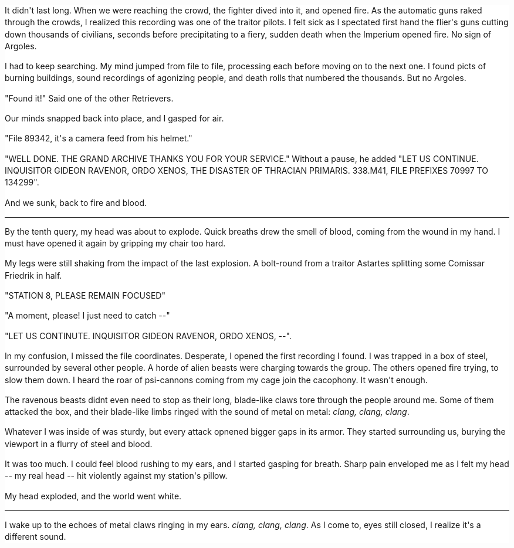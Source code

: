 It didn't last long. When we were reaching the crowd, the fighter dived into it, and opened fire. As the automatic guns raked through the crowds, I realized this recording was one of the traitor pilots. I felt sick as I spectated first hand the flier's guns cutting down thousands of civilians, seconds before precipitating to a fiery, sudden death when the Imperium opened fire. No sign of Argoles.

I had to keep searching. My mind jumped from file to file, processing each before moving on to the next one. I found picts of burning buildings, sound recordings of agonizing people, and death rolls that numbered the thousands. But no Argoles.

"Found it!" Said one of the other Retrievers.

Our minds snapped back into place, and I gasped for air.

"File 89342, it's a camera feed from his helmet."

"WELL DONE. THE GRAND ARCHIVE THANKS YOU FOR YOUR SERVICE." Without a pause, he added "LET US CONTINUE. INQUISITOR GIDEON RAVENOR, ORDO XENOS, THE DISASTER OF THRACIAN PRIMARIS. 338.M41, FILE PREFIXES 70997 TO 134299".

And we sunk, back to fire and blood.


---


By the tenth query, my head was about to explode. Quick breaths drew the smell of blood, coming from the wound in my hand. I must have opened it again by gripping my chair too hard.

My legs were still shaking from the impact of the last explosion. A bolt-round from a traitor Astartes splitting some Comissar Friedrik in half.

"STATION 8, PLEASE REMAIN FOCUSED"

"A moment, please! I just need to catch --"

"LET US CONTINUTE. INQUISITOR GIDEON RAVENOR, ORDO XENOS, --".

In my confusion, I missed the file coordinates. Desperate, I opened the first recording I found. I was trapped in a box of steel, surrounded by several other people. A horde of alien beasts were charging towards the group. The others opened fire trying, to slow them down. I heard the roar of psi-cannons coming from my cage join the cacophony. It wasn't enough.

The ravenous beasts didnt even need to stop as their long, blade-like claws tore through the people around me. Some of them attacked the box, and their blade-like limbs ringed with the sound of metal on metal: _clang, clang, clang_.

Whatever I was inside of was sturdy, but every attack opnened bigger gaps in its armor. They started surrounding us, burying the viewport in a flurry of steel and blood.

It was too much. I could feel blood rushing to my ears, and I started gasping for breath. Sharp pain enveloped me as I felt my head -- my real head -- hit violently against my station's pillow.

My head exploded, and the world went white.


---


I wake up to the echoes of metal claws ringing in my ears. _clang, clang, clang_. As I come to, eyes still closed, I realize it's a different sound. 
